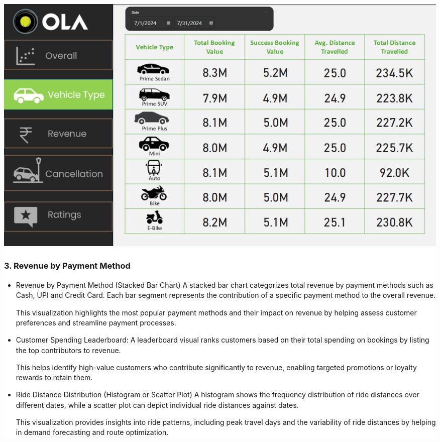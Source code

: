 ![alt image](https://github.com/soumil-saurya/Ola_Data_Analysis/blob/main/Vehicle%20Type%20Dashboard%20Screenshot.png?raw=true)

### 3. Revenue by Payment Method
-    Revenue by Payment Method (Stacked Bar Chart)
     A stacked bar chart categorizes total revenue by payment methods such as Cash, UPI and Credit Card. Each bar segment represents the contribution of a specific payment method to the overall revenue.

     This visualization highlights the most popular payment methods and their impact on revenue by helping assess customer preferences and streamline payment processes.

-    Customer Spending Leaderboard:
     A leaderboard visual ranks customers based on their total spending on bookings by listing the top contributors to revenue.

     This helps identify high-value customers who contribute significantly to revenue, enabling targeted promotions or loyalty rewards to retain them.

-    Ride Distance Distribution (Histogram or Scatter Plot)
     A histogram shows the frequency distribution of ride distances over different dates, while a scatter plot can depict individual ride distances against dates.

     This visualization provides insights into ride patterns, including peak travel days and the variability of ride distances by helping in demand forecasting and route optimization.
